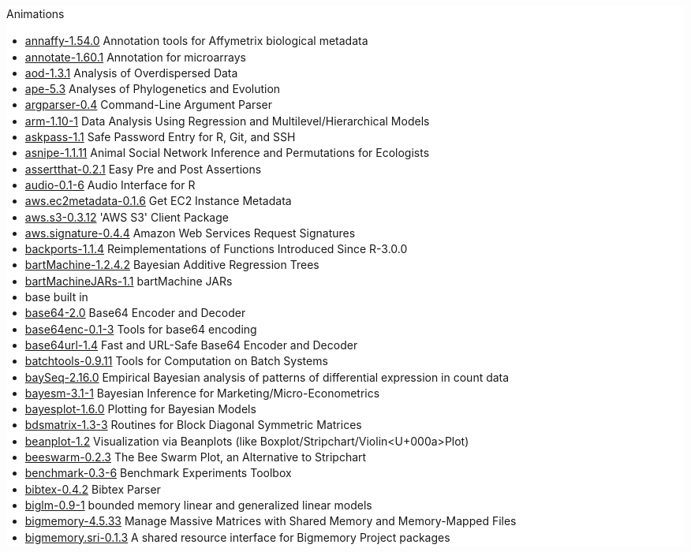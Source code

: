 Animations
  * [annaffy-1.54.0](https://www.bioconductor.org/packages/release/bioc/html/annaffy.html) Annotation tools for Affymetrix biological metadata
  * [annotate-1.60.1](https://www.bioconductor.org/packages/release/bioc/html/annotate.html) Annotation for microarrays
  * [aod-1.3.1](https://cran.r-project.org/web/packages/aod/index.html) Analysis of Overdispersed Data
  * [ape-5.3](https://cran.r-project.org/web/packages/ape/index.html) Analyses of Phylogenetics and Evolution
  * [argparser-0.4](https://cran.r-project.org/web/packages/argparser/index.html) Command-Line Argument Parser
  * [arm-1.10-1](https://cran.r-project.org/web/packages/arm/index.html) Data Analysis Using Regression and Multilevel/Hierarchical
Models
  * [askpass-1.1](https://cran.r-project.org/web/packages/askpass/index.html) Safe Password Entry for R, Git, and SSH
  * [asnipe-1.1.11](https://cran.r-project.org/web/packages/asnipe/index.html) Animal Social Network Inference and Permutations for Ecologists
  * [assertthat-0.2.1](https://cran.r-project.org/web/packages/assertthat/index.html) Easy Pre and Post Assertions
  * [audio-0.1-6](https://cran.r-project.org/web/packages/audio/index.html) Audio Interface for R
  * [aws.ec2metadata-0.1.6](https://cran.r-project.org/web/packages/aws.ec2metadata/index.html) Get EC2 Instance Metadata
  * [aws.s3-0.3.12](https://cran.r-project.org/web/packages/aws.s3/index.html) 'AWS S3' Client Package
  * [aws.signature-0.4.4](https://cran.r-project.org/web/packages/aws.signature/index.html) Amazon Web Services Request Signatures
  * [backports-1.1.4](https://cran.r-project.org/web/packages/backports/index.html) Reimplementations of Functions Introduced Since R-3.0.0
  * [bartMachine-1.2.4.2](https://cran.r-project.org/web/packages/bartMachine/index.html) Bayesian Additive Regression Trees
  * [bartMachineJARs-1.1](https://cran.r-project.org/web/packages/bartMachineJARs/index.html) bartMachine JARs
  * base built in
  * [base64-2.0](https://cran.r-project.org/web/packages/base64/index.html) Base64 Encoder and Decoder
  * [base64enc-0.1-3](https://cran.r-project.org/web/packages/base64enc/index.html) Tools for base64 encoding
  * [base64url-1.4](https://cran.r-project.org/web/packages/base64url/index.html) Fast and URL-Safe Base64 Encoder and Decoder
  * [batchtools-0.9.11](https://cran.r-project.org/web/packages/batchtools/index.html) Tools for Computation on Batch Systems
  * [baySeq-2.16.0](https://www.bioconductor.org/packages/release/bioc/html/baySeq.html) Empirical Bayesian analysis of patterns of differential expression in count data
  * [bayesm-3.1-1](https://cran.r-project.org/web/packages/bayesm/index.html) Bayesian Inference for Marketing/Micro-Econometrics
  * [bayesplot-1.6.0](https://cran.r-project.org/web/packages/bayesplot/index.html) Plotting for Bayesian Models
  * [bdsmatrix-1.3-3](https://cran.r-project.org/web/packages/bdsmatrix/index.html) Routines for Block Diagonal Symmetric Matrices
  * [beanplot-1.2](https://cran.r-project.org/web/packages/beanplot/index.html) Visualization via Beanplots (like Boxplot/Stripchart/Violin<U+000a>Plot)
  * [beeswarm-0.2.3](https://cran.r-project.org/web/packages/beeswarm/index.html) The Bee Swarm Plot, an Alternative to Stripchart
  * [benchmark-0.3-6](https://cran.r-project.org/web/packages/benchmark/index.html) Benchmark Experiments Toolbox
  * [bibtex-0.4.2](https://cran.r-project.org/web/packages/bibtex/index.html) Bibtex Parser
  * [biglm-0.9-1](https://cran.r-project.org/web/packages/biglm/index.html) bounded memory linear and generalized linear models
  * [bigmemory-4.5.33](https://cran.r-project.org/web/packages/bigmemory/index.html) Manage Massive Matrices with Shared Memory and Memory-Mapped
Files
  * [bigmemory.sri-0.1.3](https://cran.r-project.org/web/packages/bigmemory.sri/index.html) A shared resource interface for Bigmemory Project packages